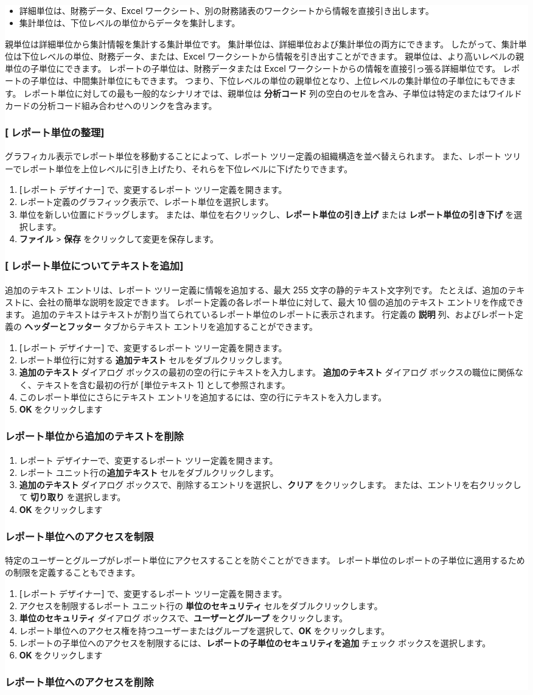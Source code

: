 -   詳細単位は、財務データ、Excel ワークシート、別の財務諸表のワークシートから情報を直接引き出します。
-   集計単位は、下位レベルの単位からデータを集計します。

親単位は詳細単位から集計情報を集計する集計単位です。 集計単位は、詳細単位および集計単位の両方にできます。 したがって、集計単位は下位レベルの単位、財務データ、または、Excel ワークシートから情報を引き出すことができます。 親単位は、より高いレベルの親単位の子単位にできます。 レポートの子単位は、財務データまたは Excel ワークシートからの情報を直接引っ張る詳細単位です。 レポートの子単位は、中間集計単位にもできます。 つまり、下位レベルの単位の親単位となり、上位レベルの集計単位の子単位にもできます。 レポート単位に対しての最も一般的なシナリオでは、親単位は **分析コード** 列の空白のセルを含み、子単位は特定のまたはワイルドカードの分析コード組み合わせへのリンクを含みます。

### <a name="organize-reporting-units"></a>[ レポート単位の整理]

グラフィカル表示でレポート単位を移動することによって、レポート ツリー定義の組織構造を並べ替えられます。 また、レポート ツリーでレポート単位を上位レベルに引き上げたり、それらを下位レベルに下げたりできます。

1.  [レポート デザイナー] で、変更するレポート ツリー定義を開きます。
2.  レポート定義のグラフィック表示で、レポート単位を選択します。
3.  単位を新しい位置にドラッグします。 または、単位を右クリックし、**レポート単位の引き上げ** または **レポート単位の引き下げ** を選択します。
4.  **ファイル** &gt; **保存** をクリックして変更を保存します。

### <a name="add-text-about-a-reporting-unit"></a>[ レポート単位についてテキストを追加]

追加のテキスト エントリは、レポート ツリー定義に情報を追加する、最大 255 文字の静的テキスト文字列です。 たとえば、追加のテキストに、会社の簡単な説明を設定できます。 レポート定義の各レポート単位に対して、最大 10 個の追加のテキスト エントリを作成できます。 追加のテキストはテキストが割り当てられているレポート単位のレポートに表示されます。 行定義の **説明** 列、およびレポート定義の **ヘッダーとフッター** タブからテキスト エントリを追加することができます。

1.  [レポート デザイナー] で、変更するレポート ツリー定義を開きます。
2.  レポート単位行に対する **追加テキスト** セルをダブルクリックします。
3.  **追加のテキスト** ダイアログ ボックスの最初の空の行にテキストを入力します。 **追加のテキスト** ダイアログ ボックスの職位に関係なく、テキストを含む最初の行が [単位テキスト 1] として参照されます。
4.  このレポート単位にさらにテキスト エントリを追加するには、空の行にテキストを入力します。
5.  **OK** をクリックします

### <a name="remove-additional-text-from-a-reporting-unit"></a>レポート単位から追加のテキストを削除

1.  レポート デザイナーで、変更するレポート ツリー定義を開きます。
2.  レポート ユニット行の**追加テキスト** セルをダブルクリックします。
3.  **追加のテキスト** ダイアログ ボックスで、削除するエントリを選択し、**クリア** をクリックします。 または、エントリを右クリックして **切り取り** を選択します。
4.  **OK** をクリックします

### <a name="restrict-access-to-a-reporting-unit"></a>レポート単位へのアクセスを制限

特定のユーザーとグループがレポート単位にアクセスすることを防ぐことができます。 レポート単位のレポートの子単位に適用するための制限を定義することもできます。

1.  [レポート デザイナー] で、変更するレポート ツリー定義を開きます。
2.  アクセスを制限するレポート ユニット行の **単位のセキュリティ** セルをダブルクリックします。
3.  **単位のセキュリティ** ダイアログ ボックスで、**ユーザーとグループ** をクリックします。
4.  レポート単位へのアクセス権を持つユーザーまたはグループを選択して、**OK** をクリックします。
5.  レポートの子単位へのアクセスを制限するには、**レポートの子単位のセキュリティを追加** チェック ボックスを選択します。
6.  **OK** をクリックします

### <a name="remove-access-to-a-reporting-unit"></a>レポート単位へのアクセスを削除

